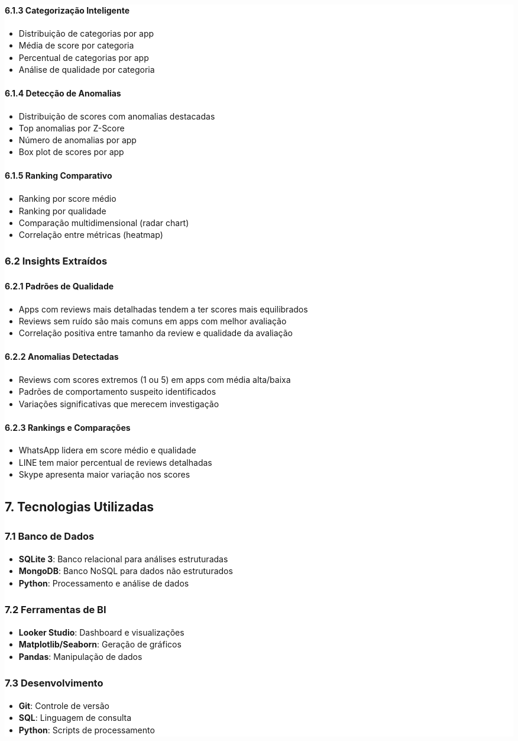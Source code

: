 #### 6.1.3 Categorização Inteligente
- Distribuição de categorias por app
- Média de score por categoria
- Percentual de categorias por app
- Análise de qualidade por categoria

#### 6.1.4 Detecção de Anomalias
- Distribuição de scores com anomalias destacadas
- Top anomalias por Z-Score
- Número de anomalias por app
- Box plot de scores por app

#### 6.1.5 Ranking Comparativo
- Ranking por score médio
- Ranking por qualidade
- Comparação multidimensional (radar chart)
- Correlação entre métricas (heatmap)

### 6.2 Insights Extraídos

#### 6.2.1 Padrões de Qualidade
- Apps com reviews mais detalhadas tendem a ter scores mais equilibrados
- Reviews sem ruído são mais comuns em apps com melhor avaliação
- Correlação positiva entre tamanho da review e qualidade da avaliação

#### 6.2.2 Anomalias Detectadas
- Reviews com scores extremos (1 ou 5) em apps com média alta/baixa
- Padrões de comportamento suspeito identificados
- Variações significativas que merecem investigação

#### 6.2.3 Rankings e Comparações
- WhatsApp lidera em score médio e qualidade
- LINE tem maior percentual de reviews detalhadas
- Skype apresenta maior variação nos scores

## 7. Tecnologias Utilizadas

### 7.1 Banco de Dados
- **SQLite 3**: Banco relacional para análises estruturadas
- **MongoDB**: Banco NoSQL para dados não estruturados
- **Python**: Processamento e análise de dados

### 7.2 Ferramentas de BI
- **Looker Studio**: Dashboard e visualizações
- **Matplotlib/Seaborn**: Geração de gráficos
- **Pandas**: Manipulação de dados

### 7.3 Desenvolvimento
- **Git**: Controle de versão
- **SQL**: Linguagem de consulta
- **Python**: Scripts de processamento
